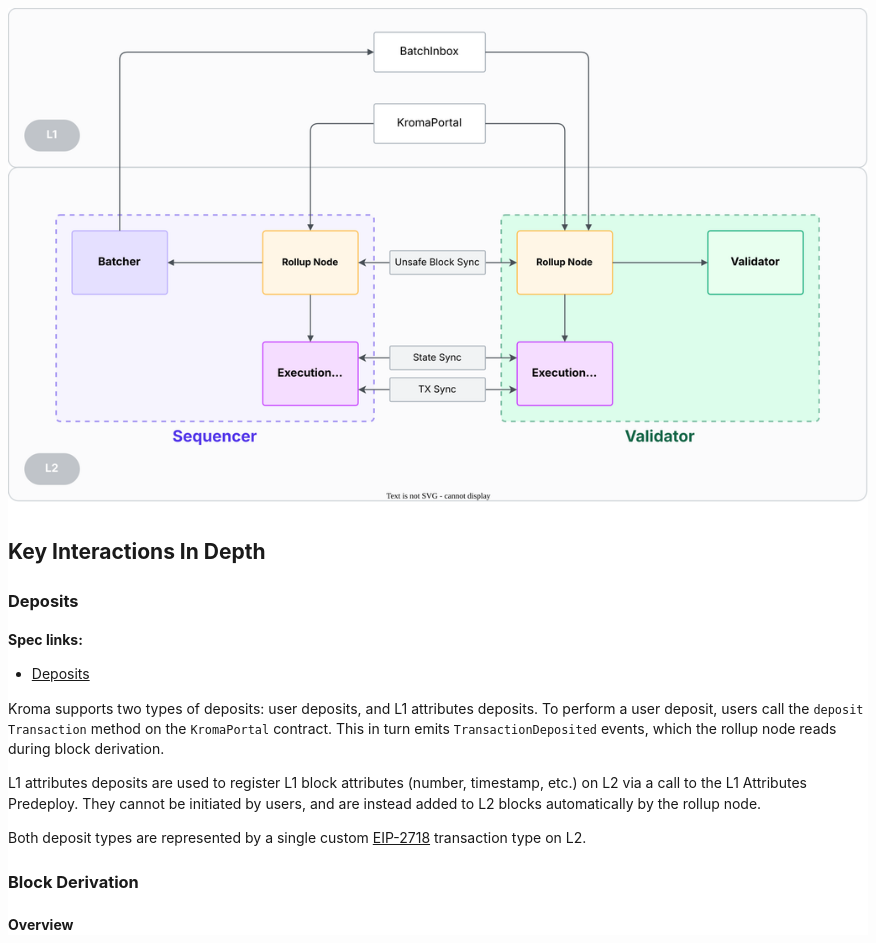 ![Propagation](./assets/propagation.svg)

## Key Interactions In Depth

### Deposits

**Spec links:**

- [Deposits](./deposits.md)

Kroma supports two types of deposits: user deposits, and L1 attributes deposits. To perform a user deposit, users
call the `depositTransaction` method on the `KromaPortal` contract. This in turn emits `TransactionDeposited` events,
which the rollup node reads during block derivation.

L1 attributes deposits are used to register L1 block attributes (number, timestamp, etc.) on L2 via a call to the L1
Attributes Predeploy. They cannot be initiated by users, and are instead added to L2 blocks automatically by the rollup
node.

Both deposit types are represented by a single custom [EIP-2718] transaction type on L2.

[EIP-2718]: https://eips.ethereum.org/EIPS/eip-2718

### Block Derivation

#### Overview


[g-l1]: glossary.md#layer-1-l1
[g-l2]: glossary.md#layer-2-l2
[g-l2-output]: glossary.md#l2-output-root
[g-sequencer-batches]: glossary.md#sequencer-batch
[g-state]: glossary.md#state
[g-zk-fault-proof]: glossary.md#zk-fault-proof